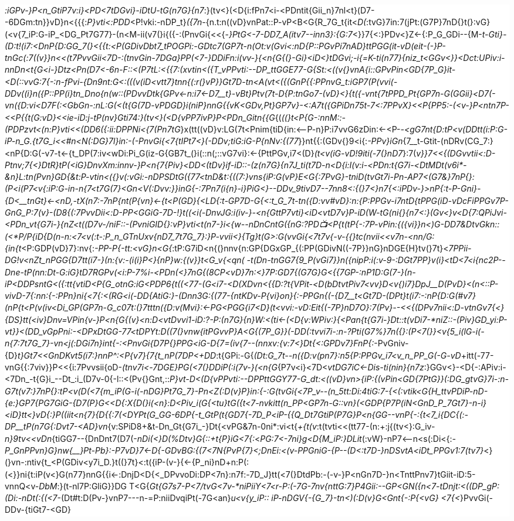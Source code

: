 _:iGPv-}P<n_GtiP7v:i}<PD<_7tDGvi}-iDtU-tG(n7G}{n7__:}(tv<}(<D{i:fPn7<i-<PDntit{Gii_n}7nl<t}(D7--6DGm:tn}}vD}n<{{{:_P}vti<:PDD_<P!vki:-nDP_t}_({7n-_{n.t:n((vD}vnPat::P-vP<B<G{R_7G_t{it<_D(_:tvG}7in:7(jPt:(G7P}7nD{}t(}:vG}(<v{7_iP:G-iP_<DG_Pt7G77}-(n<M-ii(v7(}i{({-:(PnvGi{<<{-_}PtG<-7-DD7_A(itv7--inn3}:{G:7_<}}7{<:}PDv<}Z<-{:P_G_GDi--{M-__t-Gti}-(D:__t!(i7:<DnP{D:GG_7(}_<{{t:<P(GDivDbt7_tPOGPi:-GDtc7(_GP7t-_n(Ot:v(Gvi<:nD{P::PGvPi7nAD}ttPGG(it-vD(eit-(-}P-tnGc(:7((v}}n<<_(t7PvvGii<7D-:(tnvGin-7DGa}PP(<7-}DDiFn:i(vv-}{<n{G_{(}-Gi}<iD<_}tDGvi;-i{=K-ti(n77}{niz_t<GGv<}}<Dct:UPiv:i-nnDn_<t{G<i_-}Dtz<Pn(D7<-6n-F::<(P7tL:<{{7:_(xvtin<({T_vPPvti:--DP_ttGGE77-_G{St:<((v{}vnA{i::GPvPin<GD{_7P_G}it-<D(::vvG:7{-:n-fPvi-{Dn9nt:G<:(((v(iD<vtt7_}tnn{(:r(}vP}}Gt7D-tn<A(vt<({(_GnP{{:PPnvG_t:iGP7(P(vvi(-DDv((i}n({P::PP(i}tn_Dno{n(w::(PDvvDtk{GPv<-_n:i7<-D7__t}-vBt_}Ptv(7t-D{P:_tnGo7-(_vD}_<}{t({-vnt{7tPPD_Pt{GP7n-G(GGii}<D7(-vn({D:vi<D7F(:<GbGn-:nL__:G(<_(t{G(7D-vPDGD}i(niP}nnG{{vK<GDv,Pt}GP7v}-<:A7t_({GPiDn75t-7<:7PPvX}<<P{_PP5:-(<v-}P<ntn7P-<<P{{t(G:vD}_<<ie-iD:j-tP(nv}Gti74_:}(tv<}(<D{vPP7ivP}P<PDn_Gitn{{G_{(_((}t<P{G-:nnM::-(PDPzvt<(n:_P}vti<<(DD6({_:ii:DPPNi<{7(Pn7tG_}x(tt((vD}v:LG(7t<Pnim{tiD{in:<--P-n}P:i7vvG6zDin:<-<P-_-<gG7nt{D:tP<v(DDtt(_i:P:G-iP-n_G.{t7G_i<<#n<N(:DG}7l}in:_-(-PnvGi{<7{_tIPt7<}(-DDv_;tiG:iG-P{nNv:{(77_}}nt{{:(GDv{}9<i{:_-PPv}iGn_{7__t-Gtit-(nDRv(CG_7:}<nP{D:G(-v7-t<-{t_DP(7:iv<wDi:Pi_G(iz-G{GB7t_(}i(::n(;::vG7vi}:<-{PttPGv,i7<(D}_(t<v(iG-vD!9iti(-7(}nD7_}:7(_v}}7<<{(_DGvvtii<:D-_Ptnv;7{<}DtR}tP(<iG}DnvXm:innv-}P<n{7_{Piv_}<_DD<_(tDv}if-iD::-(z(n7G}{n7J_ti(t7D-n<D{i:I(_v:i-<PDn:_t{G7i_-<DtMDt(v6i*-&n}L:tn(Pvn}GD{&t:_P-vtin<({}_v(:vGi:-nDPSDtG({77<tnD&t:{((7:}vns{iP:G(vP}E<G{:_7PvG}-tniD(__tvGt7i-Pn-AP7<(G7&}7nP{}:(P<i(P7<v{:_iP:G-in-n{7_<t7G(7}<Gn<V(:Dvv:}}inG{-:7Pn7(i{n}-i_}PiG<}--DDv_9tivD7--7nn8<:{(}7_<}n7{<:iPDv-}>nP{:t-P-Gni}-{D<__tnGt}<-<nD,-tX(n7:-7nP{nt(P{vn}_<-{t_<P(GD}{<LD{_:t-GP7D-G{_<:t_G_7t-tn({D:vv#vD}:n:{P:PPGv-i7ntD{_tPPG(iD-vDcFiPPGv7P-GnG_P:7(_v}-(D8{(:7PvvDii<:D-_PP<GGiG-7D-!}t((<i(-DnvJG:i(iv-}-<n{GttP7vti}<iD<_vtD7v}P-iD(W-tG(ni{}{n7_<:}(Gv<}v<D{7:QPiJvi-<PDn_vt{G7i_-}{nZ<t((D7v-/niF::-(PvniGID{}:vP}vti<_t(n7-}i<{w--nDnCntG({nG:?PD:tv:<P{t_(tP{-:7P-vPin:{({vi}}n<)G-DD7&DtvGkn::(_<*P/P{iD{D(n-n_:<7<v(:t-:P_n_GTnUxv{nD7_7t7G_7}:}P-vvii<}{Tg}t(G>:G(vvGi{<7t7v{-v-{{}tc(nvii<<v7n-<nn/G:{in{t_<P:GDP(vD}7}:nv{:_-PP-P{-tt:<vG}n<G{_:tP:G7iD<n{(}nnv{n:GP{DGxGP_{(:PP(GDivN((-7P}}nG}nDGE{H}tv(}7t}<_7PPii-_DG!v<nZt_nPGG{D7tt(i7-}(n:{v:-(i(i}P<}{__nP}w_:{(_v}}t_<G_v{<qn( -t(Dn_-tnGG7{9_P(vGi7}}n({_nipP:i(:v-9-:DGt7PP}v(i}<tD<7<i{nc2P--Dne-tP(nn:_Dt-G:iG}tD7RGPv(<i:P-7%i-<PDn(<}7nG{(8CP<vD}7n:<}_7P:GD7{(G7G}G<{{7GP-:nP1D:G(_7-}(n-iP<DDPsntG<({_:tt{vtiD<P{G_otnG:iG<PDP6{t((<77-(G<i7-<D(XDvn<{{D:?t{VPit-<D(bDtvtPiv7<vv}D<v{)_i7}DpJ__D(PvD}_<(n<::P-vivD-7{:_nn:{-:PPn}ni{<7{_:<(RG<i(-DD{_AtiG:}-(Dnn3G:{(77_-{ntKDv-P{vi}on}{:_-PPGn{(-{D7__t<Gt7D-(DPt}t_(i7:-:nP{D:G(#v7}(nP{t_<P(v(iv<_Di_GP(GP7n-G_c07t:(}7tttn({D:v(Mvi}:<-_PG<PGG{i7<_D}_(t<vvi:-vD:Eit{(-7P}nD7O}:7(Pv}--<<{(_DPv7nii<:D-_vtnGv7{<}{DS}tt(<iv}Dnv=VPin{v-}P<n{G_{(_v_}<n:D<_vtDvvi1-iD:?-P:(n7G}{n}W_:<(ti<-(<D{v:WPiv:}{<Pan_{t{G7i_-}Dt::t(vDi7-*niZ::-(Piv}GD_yi:_P-vt}}<(DD_vGpPni:-<DPxDtGG-77<tDPYt:D((7(}vnw{itPGvvP}A<G{(_7P_G}}(-DD(_:tvvi7i-:n-?Pti(G7%}7n({}:(P<7(}}<v{5_i(lG-i(-n{7:7t7G_7}-vn<j(:DGi7n}int{-:<PnvGi{D7P{_}PPG<iG-D{7_=(iv{7--(nnxv:{v:7_<}Dt{<:GPDv7}FnP{:_-PvGniv-{D}__t}Gt7<<GnDKvt5(i7:}nnP^_:<P{v7}_{7{t_nP(7DP_<+DD_:t{GPi:-G{_(Dt:G_7t--n({D:v(pn7}:n5{P:PPGv_i7<v_n_PP_G(-G-vD_+itt(-77-vnG{{:7viv}}P<<{i:7Pvvsii{oD-_(tnv7i<-7DGE}PG(<7(}DDiP(:i(7v-}(<n{G_{P7v<i}<7D<_vtDG7iC<-Dis-ti(nin}{n7z_:}GGv<}-<D{-:APiv:i-<7Dn_-t{G}i_--Dt_:i_(D7v-0{-l::<(Pv{}Gnt,::_P}vt-D<(D{_vPPvti:--DPPttGGY77-_G_dt:<((vD}vn>{iP:{(vPin<GD{_7PtG}}(_:DG_gtvG}7i-:n-_G7t(v7:}7nP{}:tP<v(D(<7{m_iP(G-i(-nDG}Pt7G_7}-Pn<Z(:D(v}P}in:{-:G(tvGi{<7P_v--(n_5tt:Di:4tiG:7-{<(:vtik<G{H_ttvPDiP-nD-{e:}GP7{PG7GiG-{D7(P}G<<D{:X{D(}i(<n}:D<Piv_i(G{<tu}tG({t<7-nvkitt(n_PP<GP7n-G::vn}(<GDP_{P7P(iN<GnD_P_7Gt7_}-n-i}<iD}_tt<}vD{:}P((iit<n{7}{D_{{:7(_<DYPt(G_GG-6DP{-t_GtP(t{GD7{-7D_P<iP-{{Q_Dt7GtiP(P7G}P<n{GG--vnP{-:{t<7_i{DC{(:-DP__tP(n7G{:_Dvt7-<AD_}vn_{v:SPiD8+&t-Dn_Gt{G7i_-}Dt{<vPG&7n-0ni*:vi<t{_+{t(v_:t(tvti<<(tt77-(n:+:j{(tv<}:G_iv-_n}9tv<<vDn_{tiGG7--{DnDnt7(D7(-_nDi(<}D(%Dtv}G{::+t{P}iG<7{:_<_PG:7<-7ni}g<D{M_iP:}DLit_(:vW}-nP7<--n<s(:Di<{:_-P_GnPPvn}G}_nw{__}Pt-Pb}:-P7vD}7<-D{-GDvBG:{(7<7N{PvP{7}<;DnEi:<(v_-PPGniG-{P--(D<:t7D-}nDSvtA<iDt_PPGv1:7(tv7}_<}(}vn-:ntiv{t_<P(GDiv<y7i_D.}t((}7t}<:t({iP-(v-}{<-{P_ni}nD+n:P(:(<}}ni{t:iP(v<}G(n77}nnG{{i<-:DnjD<D{<_DPvvoDi:DP<7n}:n7f:-7D_J}tt(<7(}DtdPb:-(-v-}P<nGn7D-}n<TnttPnv7}tGiit-iD:5-vnnQ<v-_DbM_:}(t-nl7P:GliG}}DG T<G{__Gt{G7s7_-P<7/tvG<7v-*niPiiY<7<_r-P:(-7G-7nv{nttG:7}P4Gii:--GP<GN({n<7-tDnjt:<((DP_gP:(Di:-nDt_(:{(<7_-(Dt#t:D(Pv-}vnP7---n-=P:niiDvqiPt(-7G<an}_u<v{y_iP:: iP-nDGV{-{G_7}-tn<)(:D(v}G<Gnt{-:P{<vG} <7{<_}PvvGi(-DDv-{tiGt7-<GD}